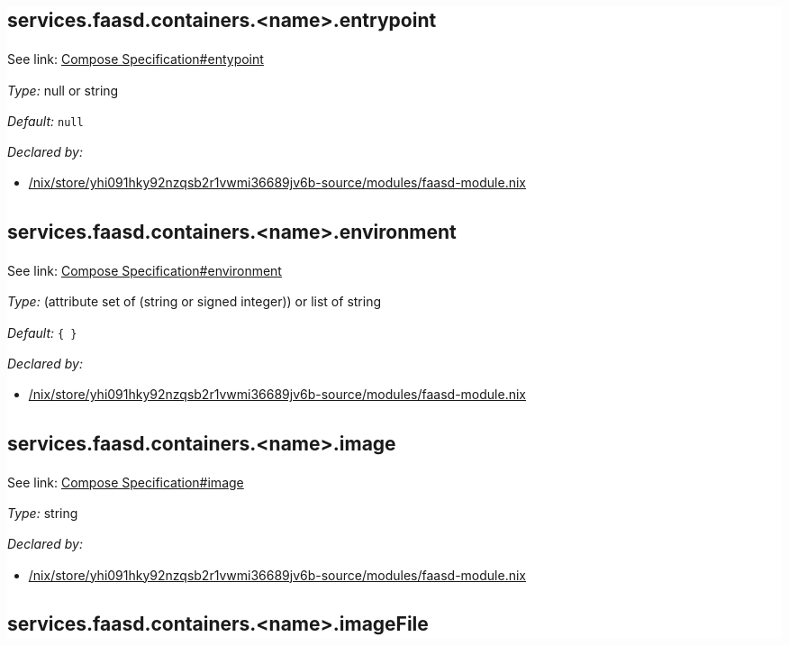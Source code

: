 

## services\.faasd\.containers\.\<name>\.entrypoint

See link: [Compose Specification#entypoint](https://github.com/compose-spec/compose-spec/blob/master/spec.md?/#entypoint)



*Type:*
null or string



*Default:*
` null `

*Declared by:*
 - [/nix/store/yhi091hky92nzqsb2r1vwmi36689jv6b-source/modules/faasd-module\.nix](file:///nix/store/yhi091hky92nzqsb2r1vwmi36689jv6b-source/modules/faasd-module.nix)



## services\.faasd\.containers\.\<name>\.environment

See link: [Compose Specification#environment](https://github.com/compose-spec/compose-spec/blob/master/spec.md?/#environment)



*Type:*
(attribute set of (string or signed integer)) or list of string



*Default:*
` { } `

*Declared by:*
 - [/nix/store/yhi091hky92nzqsb2r1vwmi36689jv6b-source/modules/faasd-module\.nix](file:///nix/store/yhi091hky92nzqsb2r1vwmi36689jv6b-source/modules/faasd-module.nix)



## services\.faasd\.containers\.\<name>\.image

See link: [Compose Specification#image](https://github.com/compose-spec/compose-spec/blob/master/spec.md?/#image)



*Type:*
string

*Declared by:*
 - [/nix/store/yhi091hky92nzqsb2r1vwmi36689jv6b-source/modules/faasd-module\.nix](file:///nix/store/yhi091hky92nzqsb2r1vwmi36689jv6b-source/modules/faasd-module.nix)



## services\.faasd\.containers\.\<name>\.imageFile
